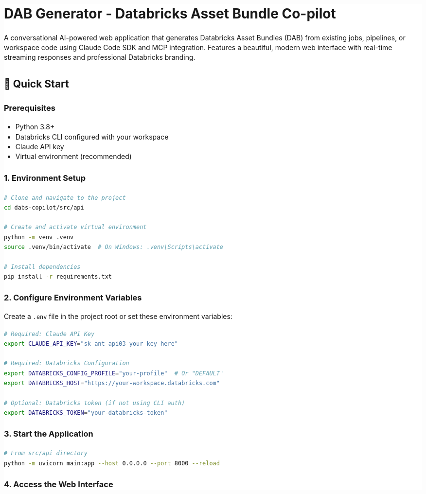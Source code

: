 # DAB Generator - Databricks Asset Bundle Co-pilot

A conversational AI-powered web application that generates Databricks Asset Bundles (DAB) from existing jobs, pipelines, or workspace code using Claude Code SDK and MCP integration. Features a beautiful, modern web interface with real-time streaming responses and professional Databricks branding.

## 🚀 Quick Start

### Prerequisites
- Python 3.8+
- Databricks CLI configured with your workspace
- Claude API key
- Virtual environment (recommended)

### 1. Environment Setup

```bash
# Clone and navigate to the project
cd dabs-copilot/src/api

# Create and activate virtual environment
python -m venv .venv
source .venv/bin/activate  # On Windows: .venv\Scripts\activate

# Install dependencies
pip install -r requirements.txt
```

### 2. Configure Environment Variables

Create a `.env` file in the project root or set these environment variables:

```bash
# Required: Claude API Key
export CLAUDE_API_KEY="sk-ant-api03-your-key-here"

# Required: Databricks Configuration
export DATABRICKS_CONFIG_PROFILE="your-profile"  # Or "DEFAULT"
export DATABRICKS_HOST="https://your-workspace.databricks.com"

# Optional: Databricks token (if not using CLI auth)
export DATABRICKS_TOKEN="your-databricks-token"
```

### 3. Start the Application

```bash
# From src/api directory
python -m uvicorn main:app --host 0.0.0.0 --port 8000 --reload
```

### 4. Access the Web Interface
